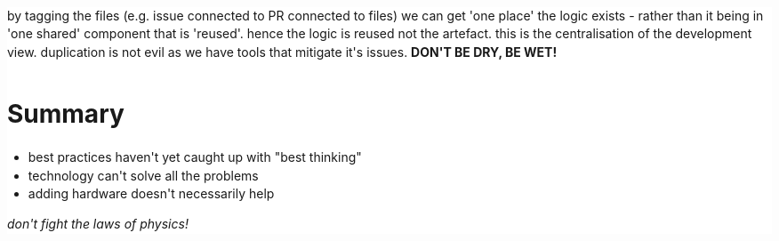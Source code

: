   by tagging the files (e.g. issue connected to PR connected to files) we can get 'one place' the logic exists - rather than it being in 'one shared' component that is 'reused'. hence the logic is reused not the artefact. this is the centralisation of the development view. duplication is not evil as we have tools that mitigate it's issues. **DON'T BE DRY, BE WET!**

# Summary

- best practices haven't yet caught up with "best thinking"
- technology can't solve all the problems
- adding hardware doesn't necessarily help

*don't fight the laws of physics!* 

 










